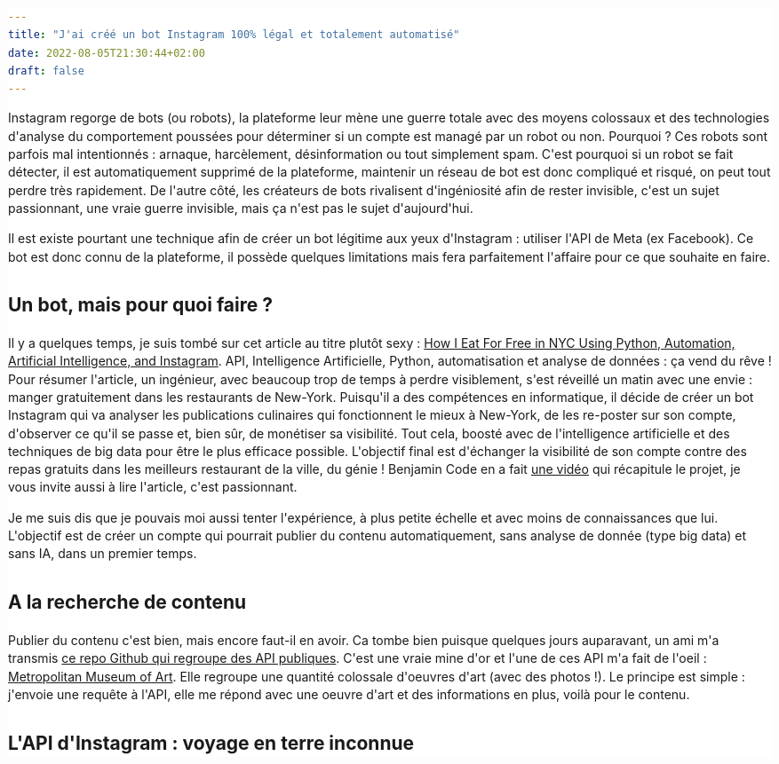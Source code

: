 ```yaml
---
title: "J'ai créé un bot Instagram 100% légal et totalement automatisé"
date: 2022-08-05T21:30:44+02:00
draft: false
---
```

Instagram regorge de bots (ou robots), la plateforme leur mène une guerre totale avec des moyens colossaux et des technologies d'analyse du comportement poussées pour déterminer si un compte est managé par un robot ou non. Pourquoi ? Ces robots sont parfois mal intentionnés : arnaque, harcèlement, désinformation ou tout simplement spam. C'est pourquoi si un robot se fait détecter, il est automatiquement supprimé de la plateforme, maintenir un réseau de bot est donc compliqué et risqué, on peut tout perdre très rapidement. De l'autre côté, les créateurs de bots rivalisent d'ingéniosité afin de rester invisible, c'est un sujet passionnant, une vraie guerre invisible, mais ça n'est pas le sujet d'aujourd'hui. 

Il est existe pourtant une technique afin de créer un bot légitime aux yeux d'Instagram : utiliser l'API de Meta (ex Facebook). Ce bot est donc connu de la plateforme, il possède quelques limitations mais fera parfaitement l'affaire pour ce que souhaite en faire.

## Un bot, mais pour quoi faire ?

Il y a quelques temps, je suis tombé sur cet article au titre plutôt sexy : [How I Eat For Free in NYC Using Python, Automation, Artificial Intelligence, and Instagram](https://medium.com/@chrisbuetti/how-i-eat-for-free-in-nyc-using-python-automation-artificial-intelligence-and-instagram-a5ed8a1e2a10). API, Intelligence Artificielle, Python, automatisation et analyse de données : ça vend du rêve ! Pour résumer l'article, un ingénieur, avec beaucoup trop de temps à perdre visiblement, s'est réveillé un matin avec une envie : manger gratuitement dans les restaurants de New-York. Puisqu'il a des compétences en informatique, il décide de créer un bot Instagram qui va analyser les publications culinaires qui fonctionnent le mieux à New-York, de les re-poster sur son compte, d'observer ce qu'il se passe et, bien sûr, de monétiser sa visibilité. Tout cela, boosté avec de l'intelligence artificielle et des techniques de big data pour être le plus efficace possible. L'objectif final est d'échanger la visibilité de son compte contre des repas gratuits dans les meilleurs restaurant de la ville, du génie ! Benjamin Code en a fait [une vidéo](https://www.youtube.com/watch?v=rKK3z1H3vYs) qui récapitule le projet, je vous invite aussi à lire l'article, c'est passionnant.

Je me suis dis que je pouvais moi aussi tenter l'expérience, à plus petite échelle et avec moins de connaissances que lui. L'objectif est de créer un compte qui pourrait publier du contenu automatiquement, sans analyse de donnée (type big data) et sans IA, dans un premier temps.

## A la recherche de contenu

Publier du contenu c'est bien, mais encore faut-il en avoir. Ca tombe bien puisque quelques jours auparavant, un ami m'a transmis [ce repo Github qui regroupe des API publiques](https://github.com/public-apis/public-apis). C'est une vraie mine d'or et l'une de ces API m'a fait de l'oeil : [Metropolitan Museum of Art](https://metmuseum.github.io/). Elle regroupe une quantité colossale d'oeuvres d'art (avec des photos !). Le principe est simple : j'envoie une requête à l'API, elle me répond avec une oeuvre d'art et des informations en plus, voilà pour le contenu.

## L'API d'Instagram : voyage en terre inconnue
